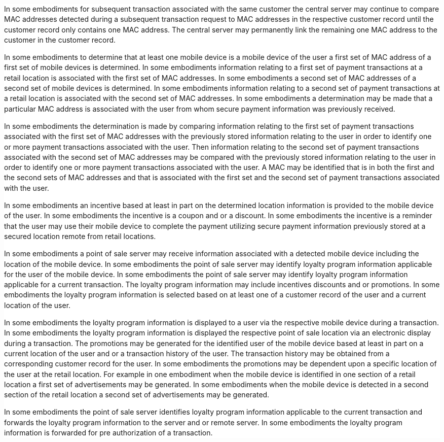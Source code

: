 In some embodiments for subsequent transaction associated with the same customer the central server may continue to compare MAC addresses detected during a subsequent transaction request to MAC addresses in the respective customer record until the customer record only contains one MAC address. The central server may permanently link the remaining one MAC address to the customer in the customer record.

In some embodiments to determine that at least one mobile device is a mobile device of the user a first set of MAC address of a first set of mobile devices is determined. In some embodiments information relating to a first set of payment transactions at a retail location is associated with the first set of MAC addresses. In some embodiments a second set of MAC addresses of a second set of mobile devices is determined. In some embodiments information relating to a second set of payment transactions at a retail location is associated with the second set of MAC addresses. In some embodiments a determination may be made that a particular MAC address is associated with the user from whom secure payment information was previously received.

In some embodiments the determination is made by comparing information relating to the first set of payment transactions associated with the first set of MAC addresses with the previously stored information relating to the user in order to identify one or more payment transactions associated with the user. Then information relating to the second set of payment transactions associated with the second set of MAC addresses may be compared with the previously stored information relating to the user in order to identify one or more payment transactions associated with the user. A MAC may be identified that is in both the first and the second sets of MAC addresses and that is associated with the first set and the second set of payment transactions associated with the user.

In some embodiments an incentive based at least in part on the determined location information is provided to the mobile device of the user. In some embodiments the incentive is a coupon and or a discount. In some embodiments the incentive is a reminder that the user may use their mobile device to complete the payment utilizing secure payment information previously stored at a secured location remote from retail locations.

In some embodiments a point of sale server may receive information associated with a detected mobile device including the location of the mobile device. In some embodiments the point of sale server may identify loyalty program information applicable for the user of the mobile device. In some embodiments the point of sale server may identify loyalty program information applicable for a current transaction. The loyalty program information may include incentives discounts and or promotions. In some embodiments the loyalty program information is selected based on at least one of a customer record of the user and a current location of the user.

In some embodiments the loyalty program information is displayed to a user via the respective mobile device during a transaction. In some embodiments the loyalty program information is displayed the respective point of sale location via an electronic display during a transaction. The promotions may be generated for the identified user of the mobile device based at least in part on a current location of the user and or a transaction history of the user. The transaction history may be obtained from a corresponding customer record for the user. In some embodiments the promotions may be dependent upon a specific location of the user at the retail location. For example in one embodiment when the mobile device is identified in one section of a retail location a first set of advertisements may be generated. In some embodiments when the mobile device is detected in a second section of the retail location a second set of advertisements may be generated.

In some embodiments the point of sale server identifies loyalty program information applicable to the current transaction and forwards the loyalty program information to the server and or remote server. In some embodiments the loyalty program information is forwarded for pre authorization of a transaction.
